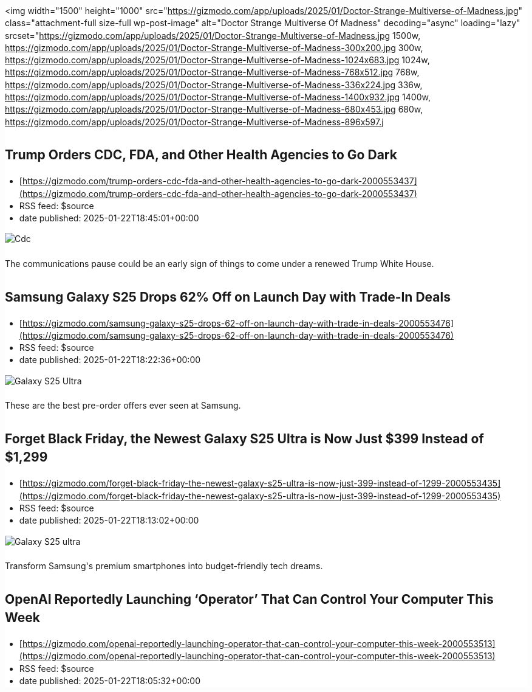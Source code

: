 <img width="1500" height="1000" src="https://gizmodo.com/app/uploads/2025/01/Doctor-Strange-Multiverse-of-Madness.jpg" class="attachment-full size-full wp-post-image" alt="Doctor Strange Multiverse Of Madness" decoding="async" loading="lazy" srcset="https://gizmodo.com/app/uploads/2025/01/Doctor-Strange-Multiverse-of-Madness.jpg 1500w, https://gizmodo.com/app/uploads/2025/01/Doctor-Strange-Multiverse-of-Madness-300x200.jpg 300w, https://gizmodo.com/app/uploads/2025/01/Doctor-Strange-Multiverse-of-Madness-1024x683.jpg 1024w, https://gizmodo.com/app/uploads/2025/01/Doctor-Strange-Multiverse-of-Madness-768x512.jpg 768w, https://gizmodo.com/app/uploads/2025/01/Doctor-Strange-Multiverse-of-Madness-336x224.jpg 336w, https://gizmodo.com/app/uploads/2025/01/Doctor-Strange-Multiverse-of-Madness-1400x932.jpg 1400w, https://gizmodo.com/app/uploads/2025/01/Doctor-Strange-Multiverse-of-Madness-680x453.jpg 680w, https://gizmodo.com/app/uploads/2025/01/Doctor-Strange-Multiverse-of-Madness-896x597.j

## Trump Orders CDC, FDA, and Other Health Agencies to Go Dark
 - [https://gizmodo.com/trump-orders-cdc-fda-and-other-health-agencies-to-go-dark-2000553437](https://gizmodo.com/trump-orders-cdc-fda-and-other-health-agencies-to-go-dark-2000553437)
 - RSS feed: $source
 - date published: 2025-01-22T18:45:01+00:00

<img width="1500" height="1000" src="https://gizmodo.com/app/uploads/2025/01/CDC.jpg" class="attachment-full size-full wp-post-image" alt="Cdc" decoding="async" loading="lazy" srcset="https://gizmodo.com/app/uploads/2025/01/CDC.jpg 1500w, https://gizmodo.com/app/uploads/2025/01/CDC-300x200.jpg 300w, https://gizmodo.com/app/uploads/2025/01/CDC-1024x683.jpg 1024w, https://gizmodo.com/app/uploads/2025/01/CDC-768x512.jpg 768w, https://gizmodo.com/app/uploads/2025/01/CDC-336x224.jpg 336w, https://gizmodo.com/app/uploads/2025/01/CDC-1400x932.jpg 1400w, https://gizmodo.com/app/uploads/2025/01/CDC-680x453.jpg 680w, https://gizmodo.com/app/uploads/2025/01/CDC-896x597.jpg 896w" sizes="(max-width: 1500px) 100vw, 1500px"><br><br>The communications pause could be an early sign of things to come under a renewed Trump White House.

## Samsung Galaxy S25 Drops 62% Off on Launch Day with Trade-In Deals
 - [https://gizmodo.com/samsung-galaxy-s25-drops-62-off-on-launch-day-with-trade-in-deals-2000553476](https://gizmodo.com/samsung-galaxy-s25-drops-62-off-on-launch-day-with-trade-in-deals-2000553476)
 - RSS feed: $source
 - date published: 2025-01-22T18:22:36+00:00

<img width="1500" height="1000" src="https://gizmodo.com/app/uploads/2025/01/s25ultra.jpg" class="attachment-full size-full wp-post-image" alt="Galaxy S25 Ultra" decoding="async" loading="lazy" srcset="https://gizmodo.com/app/uploads/2025/01/s25ultra.jpg 1500w, https://gizmodo.com/app/uploads/2025/01/s25ultra-300x200.jpg 300w, https://gizmodo.com/app/uploads/2025/01/s25ultra-1024x683.jpg 1024w, https://gizmodo.com/app/uploads/2025/01/s25ultra-768x512.jpg 768w, https://gizmodo.com/app/uploads/2025/01/s25ultra-336x224.jpg 336w, https://gizmodo.com/app/uploads/2025/01/s25ultra-1400x932.jpg 1400w, https://gizmodo.com/app/uploads/2025/01/s25ultra-680x453.jpg 680w, https://gizmodo.com/app/uploads/2025/01/s25ultra-896x597.jpg 896w" sizes="(max-width: 1500px) 100vw, 1500px"><br><br>These are the best pre-order offers ever seen at Samsung.

## Forget Black Friday, the Newest Galaxy S25 Ultra is Now Just $399 Instead of $1,299
 - [https://gizmodo.com/forget-black-friday-the-newest-galaxy-s25-ultra-is-now-just-399-instead-of-1299-2000553435](https://gizmodo.com/forget-black-friday-the-newest-galaxy-s25-ultra-is-now-just-399-instead-of-1299-2000553435)
 - RSS feed: $source
 - date published: 2025-01-22T18:13:02+00:00

<img width="1500" height="1000" src="https://gizmodo.com/app/uploads/2025/01/galaxy-s25ultra.jpg" class="attachment-full size-full wp-post-image" alt="Galaxy S25 ultra" decoding="async" fetchpriority="high" srcset="https://gizmodo.com/app/uploads/2025/01/galaxy-s25ultra.jpg 1500w, https://gizmodo.com/app/uploads/2025/01/galaxy-s25ultra-300x200.jpg 300w, https://gizmodo.com/app/uploads/2025/01/galaxy-s25ultra-1024x683.jpg 1024w, https://gizmodo.com/app/uploads/2025/01/galaxy-s25ultra-768x512.jpg 768w, https://gizmodo.com/app/uploads/2025/01/galaxy-s25ultra-336x224.jpg 336w, https://gizmodo.com/app/uploads/2025/01/galaxy-s25ultra-1400x932.jpg 1400w, https://gizmodo.com/app/uploads/2025/01/galaxy-s25ultra-680x453.jpg 680w, https://gizmodo.com/app/uploads/2025/01/galaxy-s25ultra-896x597.jpg 896w" sizes="(max-width: 1500px) 100vw, 1500px"><br><br>Transform Samsung's premium smartphones into budget-friendly tech dreams.

## OpenAI Reportedly Launching ‘Operator’ That Can Control Your Computer This Week
 - [https://gizmodo.com/openai-reportedly-launching-operator-that-can-control-your-computer-this-week-2000553513](https://gizmodo.com/openai-reportedly-launching-operator-that-can-control-your-computer-this-week-2000553513)
 - RSS feed: $source
 - date published: 2025-01-22T18:05:32+00:00
